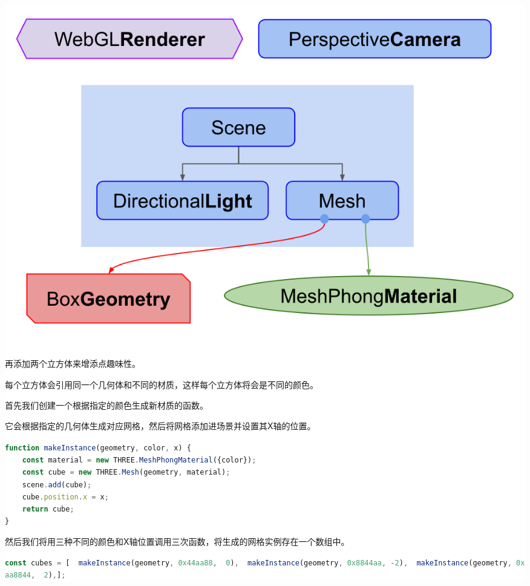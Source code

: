 ![img](../imgs/threejs-1cube-with-directionallight.svg)





再添加两个立方体来增添点趣味性。

每个立方体会引用同一个几何体和不同的材质，这样每个立方体将会是不同的颜色。

首先我们创建一个根据指定的颜色生成新材质的函数。

它会根据指定的几何体生成对应网格，然后将网格添加进场景并设置其X轴的位置。

```js
function makeInstance(geometry, color, x) {  
    const material = new THREE.MeshPhongMaterial({color});   
    const cube = new THREE.Mesh(geometry, material);  
    scene.add(cube);   
    cube.position.x = x;   
    return cube;
}
```

然后我们将用三种不同的颜色和X轴位置调用三次函数，将生成的网格实例存在一个数组中。

```js
const cubes = [  makeInstance(geometry, 0x44aa88,  0),  makeInstance(geometry, 0x8844aa, -2),  makeInstance(geometry, 0xaa8844,  2),];
```
